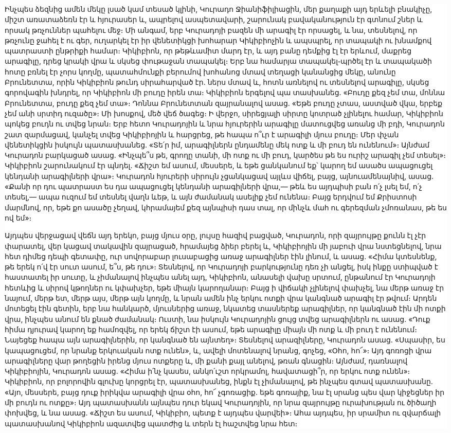 Ինչպես ձեզնից ամեն մեկը լսած կամ տեսած կլինի, Կուրադո Ջիանիֆիլիացին, մեր
քաղաքի այդ երևելի բնակիչը, միշտ առատաձեռն էր և հյուրասեր և, ապրելով
ասպետավարի, շարունակ բավականություն էր գտնում շներ և որսակ թռչուններ
պահելու մեջ։ Մի անգամ, երբ Կուրադոյի բազեն մի արագիլ էր որսացել, և նա,
տեսնելով, որ թռչունը ջահել է ու գեր, ուղարկել էր իր վենետիկցի խոհարար
Կիկիբիոչին և ապսպրել, որ տապակի ու խնամքով պատրաստի ընթրիքի համար։
Կիկիբիոն, որ թեթևամիտ մարդ էր, և այդ բանը դեմքից էլ էր երևում, մաքրեց
արագիլը, դրեց կրակի վրա և սկսեց փութաջան տապակել։ Երբ նա համարյա
տապակել֊պրծել էր և տապակածի հոտը բռնել էր չորս կողմը, պատահմունքի
բերումով խոհանոց մտավ տեղացի կանանցից մեկը, անունը Բրունետտա, որին
Կիկիբիոն թունդ սիրահարված էր. ներս մտավ և, հոտն առնելով ու տեսնելով
արագիլը, սկսեց գորովագին խնդրել, որ Կիկիբիոն մի բուդը իրեն տա։ Կիկիբիոն
երգելով պա տասխանեց. «Բուդը քեզ չեմ տա, մոննա Բրունետտա, բուդը քեզ չեմ
տա»։ Դոննա Բրունետտան զայրանալով ասաց. «Եթե բուդը չտաս, աստված վկա,
երբեք չեմ անի սրտիդ ուզածը»։ Մի խոսքով, մեծ վեճ ծագեց։ Ի վերջո,
սիրեցյալի սիրտը կոտրած չլինելու համար, Կիկիբիոն պոկեց բուդն ու տվեց
նրան։ Երբ հետո Կուրադոյին և նրա հյուրերին արագիլը մատուցվեց առանց մի
բդի, Կուրադոն շատ զարմացավ, կանչել տվեց Կիկիբիոյին և հարցրեց, թե հապա
ո՞ւր է արագիլի մյուս բուդը։ Մեր փչան վենետիկցին իսկույն պատասխանեց.
«Տե՛ր իմ, արագիլներն ընդամենը մեկ ոտք և մի բուդ են ունենում»։ Այնժամ
Կուրադոն բարկացած ասաց. «Ինչպե՞ս թե, գրողը տանի, մի ոտք ու մի բուդ,
կարծես թե ես ուրիշ արագիլ չեմ տեսել»։ Կիկիբիոն շարունակում էր պնդել.
«Ճիշտ եմ ասում, մեսսերե, և եթե ցանկանում եք՝ կարող եմ ասածս ապացուցել
կենդանի արագիլների վրա»։ Կուրադոն հյուրերի սիրույն չցանկացավ այլևս
վիճել, բայց, այնուամենայնիվ, ասաց. «Քանի որ դու պատրաստ ես դա ապացուցել
կենդանի արագիլների վրա,— թեև ես այդպիսի բան ո՛չ լսել եմ, ո՛չ տեսել,—
ապա ուզում եմ տեսնել վաղն ևեթ, և այն ժամանակ ասելիք չեմ ունենա։ Բայց
երդվում եմ Քրիստոսի մարմնով, որ, եթե քո ասածը չեղավ, կհրամայեմ քեզ
այնպիսի դաս տալ, որ մինչև մահ ու գերեզման չմոռանաս, թե ես ով եմ»։

Այդպես վերջացավ վեճն այդ երեկո, բայց մյուս օրը, լույսը հազիվ բացված,
Կուրադոն, որի զայրույթը քունն էլ չէր փարատել, վեր կացավ տակավին
զայրացած, հրամայեց ձիեր բերել և, Կիկիբիոյին մի յաբուի վրա նստեցնելով,
նրա հետ դիմեց դեպի գետափը, ուր սովորաբար լուսաբացից առաջ արագիլներ էին
լինում, և ասաց. «Հիմա կտեսնենք, թե երեկ ո՛վ էր սուտ ասում, ե՞ս, թե դու»։
Տեսնելով, որ Կուրադոյի բարկությունը դեռ չի անցել, իսկ ինքը ստիպված է
հաստատել իր սուտը, և չիմանալով ինչպես անել այդ, Կիկիբիոն, անասելի վախը
սրտում, ընթանում էր Կուրադոյի հետևից և սիրով կթողներ ու կփախչեր, եթե
միայն կարողանար։ Բայց ի վիճակի չլինելով փախչել, նա մերթ առաջ էր նայում,
մերթ ետ, մերթ այս, մերթ այն կողմը, և նրան ամեն ինչ երկու ոտքի վրա
կանգնած արագիլ էր թվում։ Արդեն մոտեցել էին գետին, երբ նա հանկարծ,
մյուսներից առաջ, նկատեց տասներեք արագիլներ, որ կանգնած էին մի ոտքի վրա,
ինչպես անում են քնած ժամանակ։ Ուստի, նա իսկույն Կուրադոյին ցույց տվեց
արագիլներն ու ասաց. «Դուք հիմա դյուրավ կարող եք համոզվել, որ երեկ ճիշտ
էի ասում, եթե արագիլը միայն մի ոտք և մի բուդ է ունենում։ Նայեցեք հապա
այն արագիլներին, որ կանգնած են այնտեղ»։ Տեսնելով արազիլները, Կուրադոն
ասաց. «Սպասիր, ես կապացուցեմ, որ նրանք երկուական ոտք ունեն», և, ավելի
մոտենալով նրանց, գոչեց, «Օհո, հո՜»։ Այդ գոռոցի վրա արագիլները վար
թողեցին իրենց մյուս ոտքերը և, մի քանի քայլ անելով, թռան գնացին։ Այնժամ,
դառնալով Կիկիբիոյին, Կուրադոն ասաց. «Հիմա ի՛նչ կասես, անկո՛ւշտ որկրամոլ,
հավատացի՞ր, որ երկու ոտք ունեն»։ Կիկիբիոն, որ բոլորովին գլուխը կորցրել
էր, պատասխանեց, ինքն էլ չիմանալով, թե ինչպես գտավ պատասխանը. «Այո,
մեսսերե, բայց դուք իրիկվա արագիլի վրա օհո, հո՜ չգոռացիք. եթե գոռայիք, նա
էլ սրանց պես վար կիջեցներ իր մի բուդն ու ոտքը»։ Այդ պատասխանն այնպես
դուր եկավ Կուրադոյին, որ նրա զայրույթը ուրախության ու ծիծաղի փոխվեց, և
նա ասաց. «Ճիշտ ես ասում, Կիկիբիո, պետք է այդպես վարվեի»։ Ահա այդպես, իր
սրամիտ ու զվարճալի պատասխանով Կիկիբիոն ազատվեց պատժից և տերն էլ հաշտվեց
նրա հետ։
